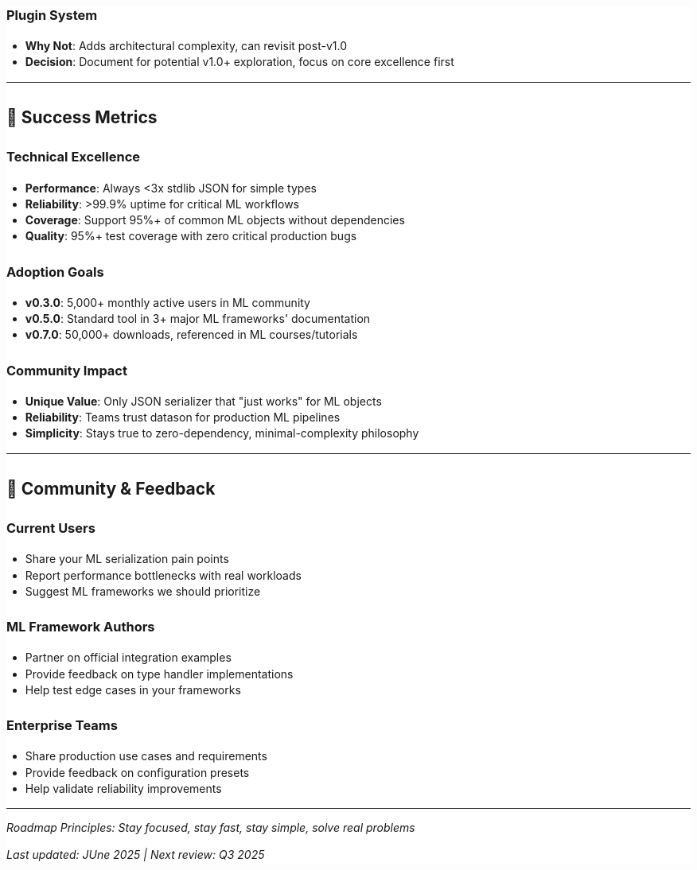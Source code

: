 ### **Plugin System**
- **Why Not**: Adds architectural complexity, can revisit post-v1.0
- **Decision**: Document for potential v1.0+ exploration, focus on core excellence first

---

## 🎯 Success Metrics

### **Technical Excellence**
- **Performance**: Always <3x stdlib JSON for simple types
- **Reliability**: >99.9% uptime for critical ML workflows
- **Coverage**: Support 95%+ of common ML objects without dependencies
- **Quality**: 95%+ test coverage with zero critical production bugs

### **Adoption Goals**
- **v0.3.0**: 5,000+ monthly active users in ML community
- **v0.5.0**: Standard tool in 3+ major ML frameworks' documentation
- **v0.7.0**: 50,000+ downloads, referenced in ML courses/tutorials

### **Community Impact**
- **Unique Value**: Only JSON serializer that "just works" for ML objects
- **Reliability**: Teams trust datason for production ML pipelines
- **Simplicity**: Stays true to zero-dependency, minimal-complexity philosophy

---

## 🤝 Community & Feedback

### **Current Users**
- Share your ML serialization pain points
- Report performance bottlenecks with real workloads
- Suggest ML frameworks we should prioritize

### **ML Framework Authors**
- Partner on official integration examples
- Provide feedback on type handler implementations
- Help test edge cases in your frameworks

### **Enterprise Teams**
- Share production use cases and requirements
- Provide feedback on configuration presets
- Help validate reliability improvements

---

*Roadmap Principles: Stay focused, stay fast, stay simple, solve real problems*

*Last updated: JUne 2025 | Next review: Q3 2025*
